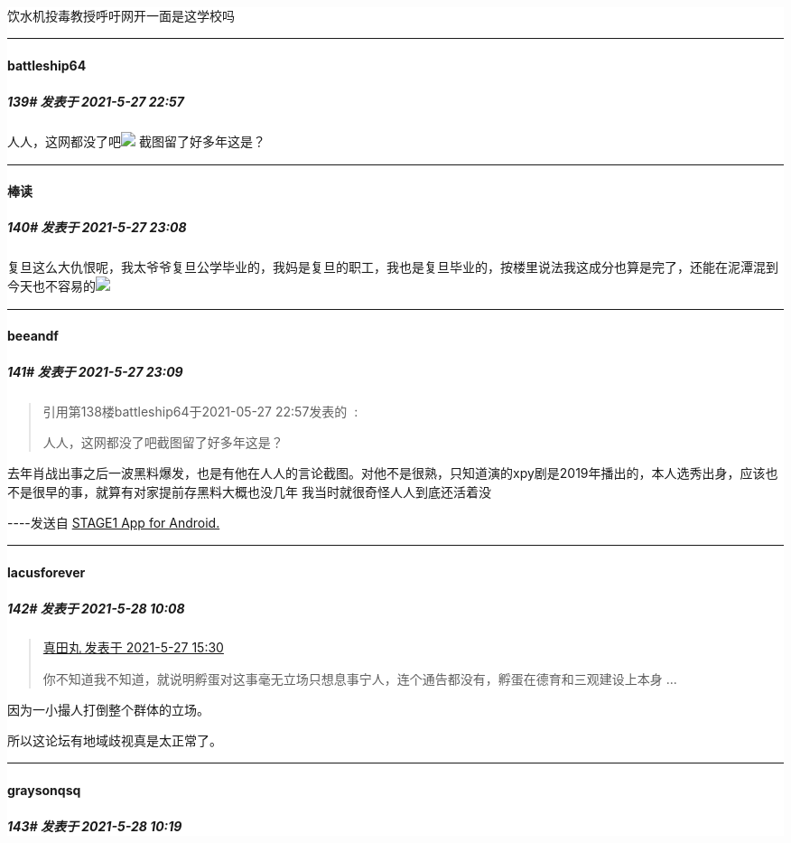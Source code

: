 
饮水机投毒教授呼吁网开一面是这学校吗


*****

####  battleship64  
##### 139#       发表于 2021-5-27 22:57


人人，这网都没了吧<img src="https://static.saraba1st.com/image/smiley/face2017/065.png" referrerpolicy="no-referrer">
截图留了好多年这是？


*****

####  棒读  
##### 140#       发表于 2021-5-27 23:08


复旦这么大仇恨呢，我太爷爷复旦公学毕业的，我妈是复旦的职工，我也是复旦毕业的，按楼里说法我这成分也算是完了，还能在泥潭混到今天也不容易的<img src="https://static.saraba1st.com/image/smiley/face2017/067.png" referrerpolicy="no-referrer">


*****

####  beeandf  
##### 141#       发表于 2021-5-27 23:09


<blockquote>引用第138楼battleship64于2021-05-27 22:57发表的  :

人人，这网都没了吧截图留了好多年这是？</blockquote>

去年肖战出事之后一波黑料爆发，也是有他在人人的言论截图。对他不是很熟，只知道演的xpy剧是2019年播出的，本人选秀出身，应该也不是很早的事，就算有对家提前存黑料大概也没几年
我当时就很奇怪人人到底还活着没


----发送自 [STAGE1 App for Android.](http://stage1.5j4m.com/?1.37)


*****

####  lacusforever  
##### 142#       发表于 2021-5-28 10:08


<blockquote><a href="httphttps://bbs.saraba1st.com/2b/forum.php?mod=redirect&amp;goto=findpost&amp;pid=51389452&amp;ptid=2006382" target="_blank">真田丸 发表于 2021-5-27 15:30</a>

你不知道我不知道，就说明孵蛋对这事毫无立场只想息事宁人，连个通告都没有，孵蛋在德育和三观建设上本身 ...</blockquote>
因为一小撮人打倒整个群体的立场。


所以这论坛有地域歧视真是太正常了。


*****

####  graysonqsq  
##### 143#       发表于 2021-5-28 10:19

